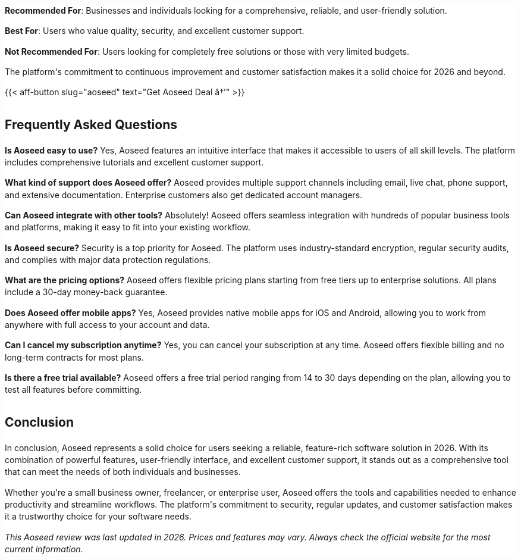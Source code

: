 **Recommended For**: Businesses and individuals looking for a comprehensive, reliable, and user-friendly solution.

**Best For**: Users who value quality, security, and excellent customer support.

**Not Recommended For**: Users looking for completely free solutions or those with very limited budgets.

The platform's commitment to continuous improvement and customer satisfaction makes it a solid choice for 2026 and beyond.

{{< aff-button slug="aoseed" text="Get Aoseed Deal â†’" >}}

## Frequently Asked Questions

**Is Aoseed easy to use?**
Yes, Aoseed features an intuitive interface that makes it accessible to users of all skill levels. The platform includes comprehensive tutorials and excellent customer support.

**What kind of support does Aoseed offer?**
Aoseed provides multiple support channels including email, live chat, phone support, and extensive documentation. Enterprise customers also get dedicated account managers.

**Can Aoseed integrate with other tools?**
Absolutely! Aoseed offers seamless integration with hundreds of popular business tools and platforms, making it easy to fit into your existing workflow.

**Is Aoseed secure?**
Security is a top priority for Aoseed. The platform uses industry-standard encryption, regular security audits, and complies with major data protection regulations.

**What are the pricing options?**
Aoseed offers flexible pricing plans starting from free tiers up to enterprise solutions. All plans include a 30-day money-back guarantee.

**Does Aoseed offer mobile apps?**
Yes, Aoseed provides native mobile apps for iOS and Android, allowing you to work from anywhere with full access to your account and data.

**Can I cancel my subscription anytime?**
Yes, you can cancel your subscription at any time. Aoseed offers flexible billing and no long-term contracts for most plans.

**Is there a free trial available?**
Aoseed offers a free trial period ranging from 14 to 30 days depending on the plan, allowing you to test all features before committing.

## Conclusion

In conclusion, Aoseed represents a solid choice for users seeking a reliable, feature-rich software solution in 2026. With its combination of powerful features, user-friendly interface, and excellent customer support, it stands out as a comprehensive tool that can meet the needs of both individuals and businesses.

Whether you're a small business owner, freelancer, or enterprise user, Aoseed offers the tools and capabilities needed to enhance productivity and streamline workflows. The platform's commitment to security, regular updates, and customer satisfaction makes it a trustworthy choice for your software needs.

*This Aoseed review was last updated in 2026. Prices and features may vary. Always check the official website for the most current information.*
